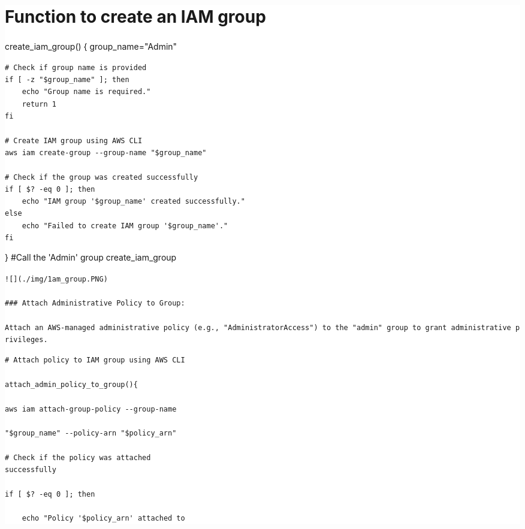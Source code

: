# Function to create an IAM group
create_iam_group() {
     group_name="Admin"

    # Check if group name is provided
    if [ -z "$group_name" ]; then
        echo "Group name is required."
        return 1
    fi

    # Create IAM group using AWS CLI
    aws iam create-group --group-name "$group_name"

    # Check if the group was created successfully
    if [ $? -eq 0 ]; then
        echo "IAM group '$group_name' created successfully."
    else
        echo "Failed to create IAM group '$group_name'."
    fi
}
#Call the 'Admin' group
create_iam_group

```
![](./img/1am_group.PNG)

### Attach Administrative Policy to Group:

Attach an AWS-managed administrative policy (e.g., "AdministratorAccess") to the "admin" group to grant administrative privileges.

```
    # Attach policy to IAM group using AWS CLI
   
    attach_admin_policy_to_group(){
   
    aws iam attach-group-policy --group-name 
    
    "$group_name" --policy-arn "$policy_arn"
    
    # Check if the policy was attached 
    successfully
    
    if [ $? -eq 0 ]; then
    
        echo "Policy '$policy_arn' attached to 
        